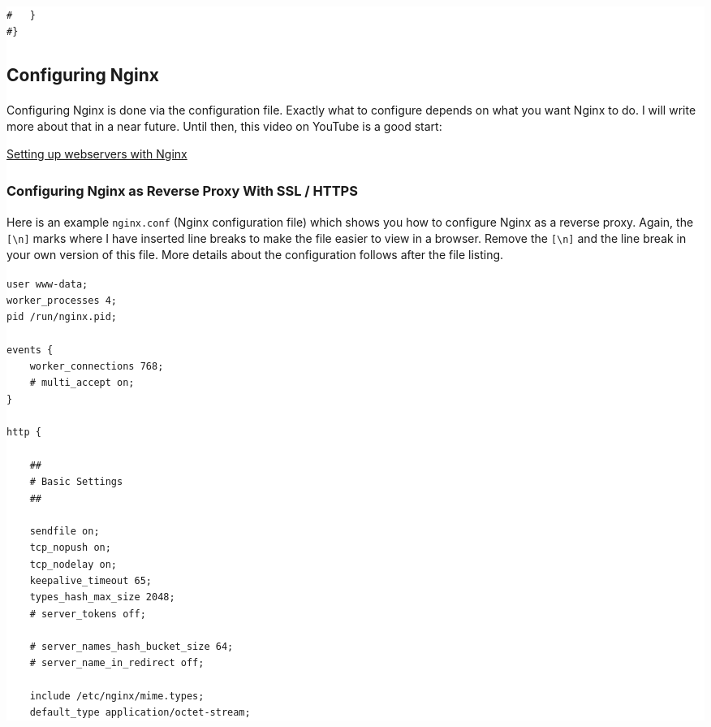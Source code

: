     #	}
    #}

## Configuring Nginx

Configuring Nginx is done via the configuration file. Exactly what to configure depends on what you want Nginx to do. I will write more about that in a near future. Until then, this video on YouTube is a good start:

[Setting up webservers with Nginx](https://www.youtube.com/watch?v=7QXnk8emzOU)

### Configuring Nginx as Reverse Proxy With SSL / HTTPS

Here is an example `nginx.conf` (Nginx configuration file) which shows you how to configure Nginx as a reverse proxy. Again, the `[\n]` marks where I have inserted line breaks to make the file easier to view in a browser. Remove the `[\n]` and the line break in your own version of this file. More details about the configuration follows after the file listing.

    user www-data;
    worker_processes 4;
    pid /run/nginx.pid;

    events {
        worker_connections 768;
        # multi_accept on;
    }

    http {

        ##
        # Basic Settings
        ##

        sendfile on;
        tcp_nopush on;
        tcp_nodelay on;
        keepalive_timeout 65;
        types_hash_max_size 2048;
        # server_tokens off;

        # server_names_hash_bucket_size 64;
        # server_name_in_redirect off;

        include /etc/nginx/mime.types;
        default_type application/octet-stream;
